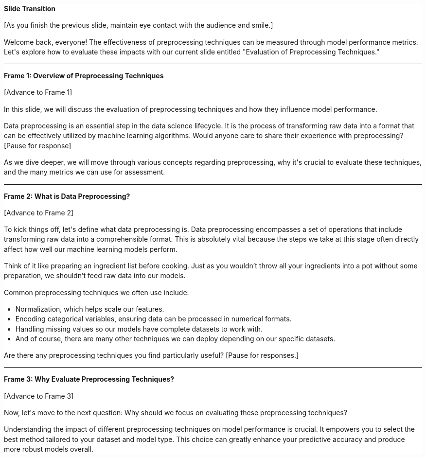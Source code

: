 
**Slide Transition**

[As you finish the previous slide, maintain eye contact with the audience and smile.]

Welcome back, everyone! The effectiveness of preprocessing techniques can be measured through model performance metrics. Let's explore how to evaluate these impacts with our current slide entitled "Evaluation of Preprocessing Techniques."

---

**Frame 1: Overview of Preprocessing Techniques**

[Advance to Frame 1]

In this slide, we will discuss the evaluation of preprocessing techniques and how they influence model performance. 

Data preprocessing is an essential step in the data science lifecycle. It is the process of transforming raw data into a format that can be effectively utilized by machine learning algorithms. Would anyone care to share their experience with preprocessing? [Pause for response]

As we dive deeper, we will move through various concepts regarding preprocessing, why it's crucial to evaluate these techniques, and the many metrics we can use for assessment.

---

**Frame 2: What is Data Preprocessing?**

[Advance to Frame 2]

To kick things off, let's define what data preprocessing is. Data preprocessing encompasses a set of operations that include transforming raw data into a comprehensible format. This is absolutely vital because the steps we take at this stage often directly affect how well our machine learning models perform.

Think of it like preparing an ingredient list before cooking. Just as you wouldn’t throw all your ingredients into a pot without some preparation, we shouldn’t feed raw data into our models. 

Common preprocessing techniques we often use include:
- Normalization, which helps scale our features.
- Encoding categorical variables, ensuring data can be processed in numerical formats.
- Handling missing values so our models have complete datasets to work with.
- And of course, there are many other techniques we can deploy depending on our specific datasets.

Are there any preprocessing techniques you find particularly useful? [Pause for responses.]

---

**Frame 3: Why Evaluate Preprocessing Techniques?**

[Advance to Frame 3]

Now, let's move to the next question: Why should we focus on evaluating these preprocessing techniques? 

Understanding the impact of different preprocessing techniques on model performance is crucial. It empowers you to select the best method tailored to your dataset and model type. This choice can greatly enhance your predictive accuracy and produce more robust models overall.
